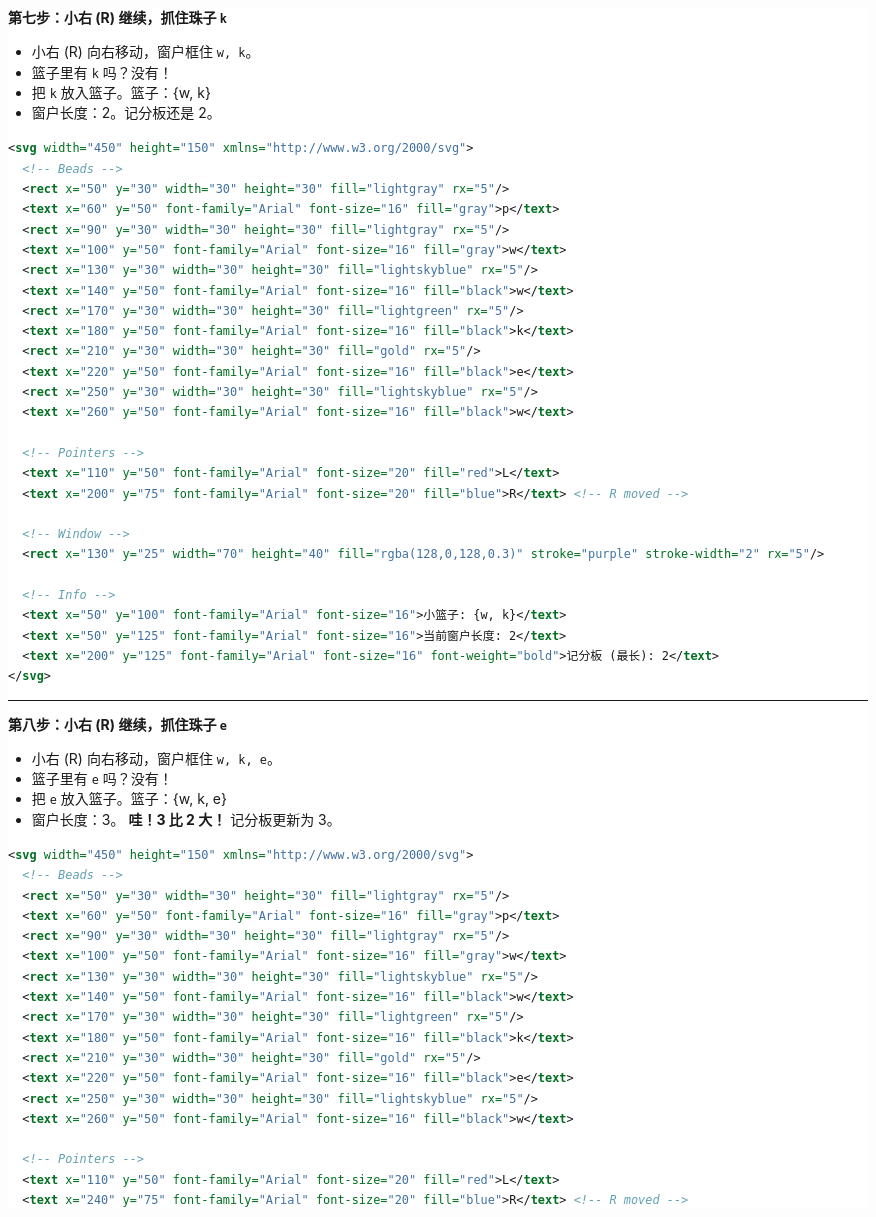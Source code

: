 
**第七步：小右 (R) 继续，抓住珠子 `k`**

*   小右 (R) 向右移动，窗户框住 `w, k`。
*   篮子里有 `k` 吗？没有！
*   把 `k` 放入篮子。篮子：{w, k}
*   窗户长度：2。记分板还是 2。

```svg
<svg width="450" height="150" xmlns="http://www.w3.org/2000/svg">
  <!-- Beads -->
  <rect x="50" y="30" width="30" height="30" fill="lightgray" rx="5"/>
  <text x="60" y="50" font-family="Arial" font-size="16" fill="gray">p</text>
  <rect x="90" y="30" width="30" height="30" fill="lightgray" rx="5"/>
  <text x="100" y="50" font-family="Arial" font-size="16" fill="gray">w</text>
  <rect x="130" y="30" width="30" height="30" fill="lightskyblue" rx="5"/>
  <text x="140" y="50" font-family="Arial" font-size="16" fill="black">w</text>
  <rect x="170" y="30" width="30" height="30" fill="lightgreen" rx="5"/>
  <text x="180" y="50" font-family="Arial" font-size="16" fill="black">k</text>
  <rect x="210" y="30" width="30" height="30" fill="gold" rx="5"/>
  <text x="220" y="50" font-family="Arial" font-size="16" fill="black">e</text>
  <rect x="250" y="30" width="30" height="30" fill="lightskyblue" rx="5"/>
  <text x="260" y="50" font-family="Arial" font-size="16" fill="black">w</text>

  <!-- Pointers -->
  <text x="110" y="50" font-family="Arial" font-size="20" fill="red">L</text>
  <text x="200" y="75" font-family="Arial" font-size="20" fill="blue">R</text> <!-- R moved -->

  <!-- Window -->
  <rect x="130" y="25" width="70" height="40" fill="rgba(128,0,128,0.3)" stroke="purple" stroke-width="2" rx="5"/>

  <!-- Info -->
  <text x="50" y="100" font-family="Arial" font-size="16">小篮子: {w, k}</text>
  <text x="50" y="125" font-family="Arial" font-size="16">当前窗户长度: 2</text>
  <text x="200" y="125" font-family="Arial" font-size="16" font-weight="bold">记分板 (最长): 2</text>
</svg>
```

---

**第八步：小右 (R) 继续，抓住珠子 `e`**

*   小右 (R) 向右移动，窗户框住 `w, k, e`。
*   篮子里有 `e` 吗？没有！
*   把 `e` 放入篮子。篮子：{w, k, e}
*   窗户长度：3。 **哇！3 比 2 大！** 记分板更新为 3。

```svg
<svg width="450" height="150" xmlns="http://www.w3.org/2000/svg">
  <!-- Beads -->
  <rect x="50" y="30" width="30" height="30" fill="lightgray" rx="5"/>
  <text x="60" y="50" font-family="Arial" font-size="16" fill="gray">p</text>
  <rect x="90" y="30" width="30" height="30" fill="lightgray" rx="5"/>
  <text x="100" y="50" font-family="Arial" font-size="16" fill="gray">w</text>
  <rect x="130" y="30" width="30" height="30" fill="lightskyblue" rx="5"/>
  <text x="140" y="50" font-family="Arial" font-size="16" fill="black">w</text>
  <rect x="170" y="30" width="30" height="30" fill="lightgreen" rx="5"/>
  <text x="180" y="50" font-family="Arial" font-size="16" fill="black">k</text>
  <rect x="210" y="30" width="30" height="30" fill="gold" rx="5"/>
  <text x="220" y="50" font-family="Arial" font-size="16" fill="black">e</text>
  <rect x="250" y="30" width="30" height="30" fill="lightskyblue" rx="5"/>
  <text x="260" y="50" font-family="Arial" font-size="16" fill="black">w</text>

  <!-- Pointers -->
  <text x="110" y="50" font-family="Arial" font-size="20" fill="red">L</text>
  <text x="240" y="75" font-family="Arial" font-size="20" fill="blue">R</text> <!-- R moved -->
```